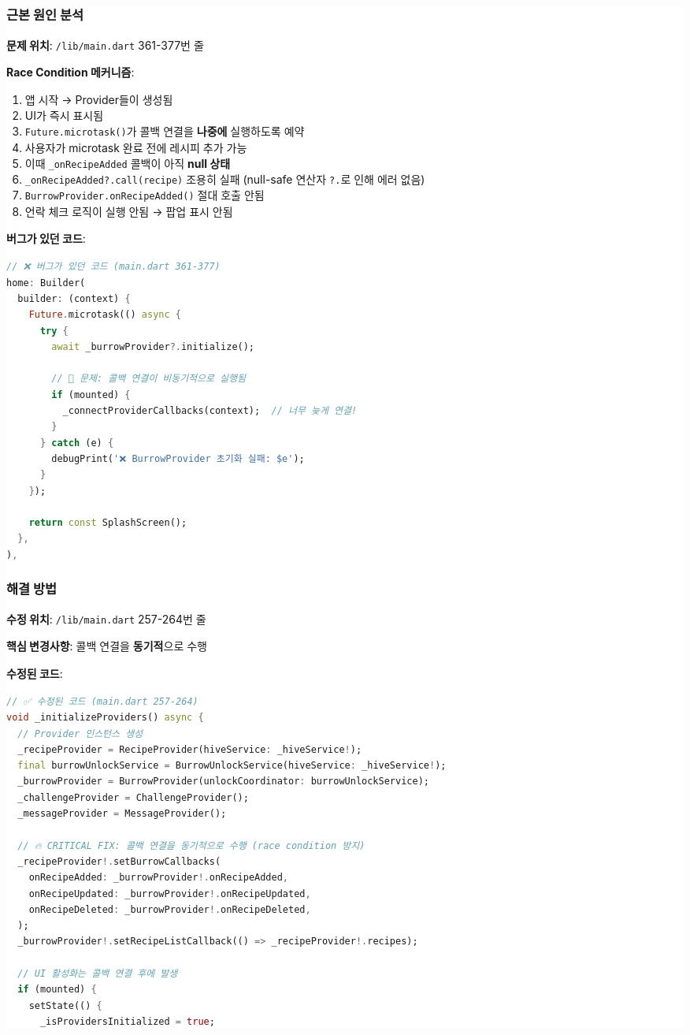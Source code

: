 ### 근본 원인 분석

**문제 위치**: `/lib/main.dart` 361-377번 줄

**Race Condition 메커니즘**:
1. 앱 시작 → Provider들이 생성됨
2. UI가 즉시 표시됨
3. `Future.microtask()`가 콜백 연결을 **나중에** 실행하도록 예약
4. 사용자가 microtask 완료 전에 레시피 추가 가능
5. 이때 `_onRecipeAdded` 콜백이 아직 **null 상태**
6. `_onRecipeAdded?.call(recipe)` 조용히 실패 (null-safe 연산자 `?.`로 인해 에러 없음)
7. `BurrowProvider.onRecipeAdded()` 절대 호출 안됨
8. 언락 체크 로직이 실행 안됨 → 팝업 표시 안됨

**버그가 있던 코드**:
```dart
// ❌ 버그가 있던 코드 (main.dart 361-377)
home: Builder(
  builder: (context) {
    Future.microtask(() async {
      try {
        await _burrowProvider?.initialize();

        // 🚨 문제: 콜백 연결이 비동기적으로 실행됨
        if (mounted) {
          _connectProviderCallbacks(context);  // 너무 늦게 연결!
        }
      } catch (e) {
        debugPrint('❌ BurrowProvider 초기화 실패: $e');
      }
    });

    return const SplashScreen();
  },
),
```

### 해결 방법

**수정 위치**: `/lib/main.dart` 257-264번 줄

**핵심 변경사항**: 콜백 연결을 **동기적**으로 수행

**수정된 코드**:
```dart
// ✅ 수정된 코드 (main.dart 257-264)
void _initializeProviders() async {
  // Provider 인스턴스 생성
  _recipeProvider = RecipeProvider(hiveService: _hiveService!);
  final burrowUnlockService = BurrowUnlockService(hiveService: _hiveService!);
  _burrowProvider = BurrowProvider(unlockCoordinator: burrowUnlockService);
  _challengeProvider = ChallengeProvider();
  _messageProvider = MessageProvider();

  // 🔥 CRITICAL FIX: 콜백 연결을 동기적으로 수행 (race condition 방지)
  _recipeProvider!.setBurrowCallbacks(
    onRecipeAdded: _burrowProvider!.onRecipeAdded,
    onRecipeUpdated: _burrowProvider!.onRecipeUpdated,
    onRecipeDeleted: _burrowProvider!.onRecipeDeleted,
  );
  _burrowProvider!.setRecipeListCallback(() => _recipeProvider!.recipes);

  // UI 활성화는 콜백 연결 후에 발생
  if (mounted) {
    setState(() {
      _isProvidersInitialized = true;
```